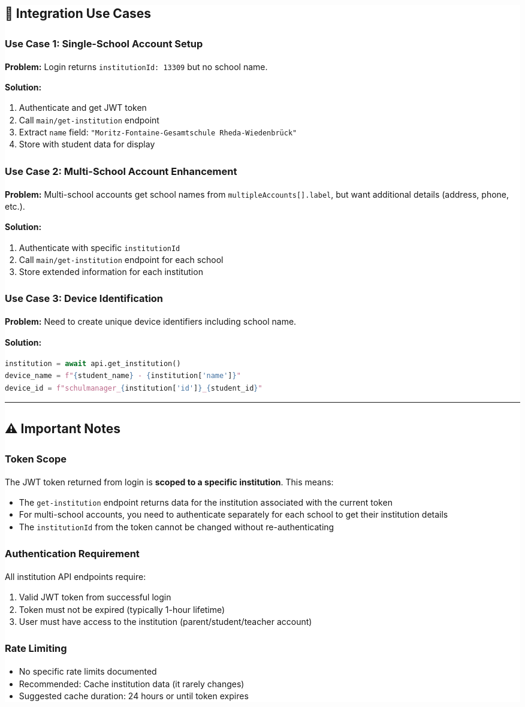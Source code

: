 
## 🔄 Integration Use Cases

### Use Case 1: Single-School Account Setup
**Problem:** Login returns `institutionId: 13309` but no school name.

**Solution:**
1. Authenticate and get JWT token
2. Call `main/get-institution` endpoint
3. Extract `name` field: `"Moritz-Fontaine-Gesamtschule Rheda-Wiedenbrück"`
4. Store with student data for display

### Use Case 2: Multi-School Account Enhancement
**Problem:** Multi-school accounts get school names from `multipleAccounts[].label`, but want additional details (address, phone, etc.).

**Solution:**
1. Authenticate with specific `institutionId`
2. Call `main/get-institution` endpoint for each school
3. Store extended information for each institution

### Use Case 3: Device Identification
**Problem:** Need to create unique device identifiers including school name.

**Solution:**
```python
institution = await api.get_institution()
device_name = f"{student_name} - {institution['name']}"
device_id = f"schulmanager_{institution['id']}_{student_id}"
```

---

## ⚠️ Important Notes

### Token Scope
The JWT token returned from login is **scoped to a specific institution**. This means:
- The `get-institution` endpoint returns data for the institution associated with the current token
- For multi-school accounts, you need to authenticate separately for each school to get their institution details
- The `institutionId` from the token cannot be changed without re-authenticating

### Authentication Requirement
All institution API endpoints require:
1. Valid JWT token from successful login
2. Token must not be expired (typically 1-hour lifetime)
3. User must have access to the institution (parent/student/teacher account)

### Rate Limiting
- No specific rate limits documented
- Recommended: Cache institution data (it rarely changes)
- Suggested cache duration: 24 hours or until token expires
